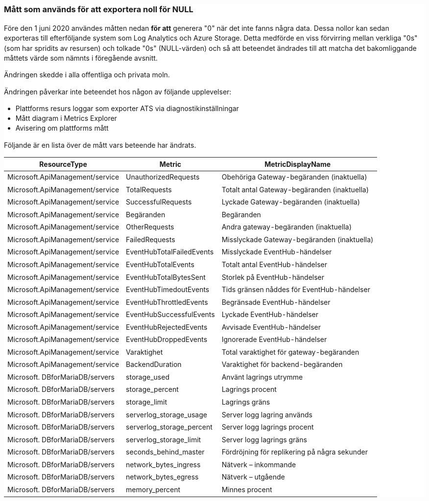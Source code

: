 ### <a name="metrics-that-used-to-export-zero-for-null"></a>Mått som används för att exportera noll för NULL

Före den 1 juni 2020 användes måtten nedan **för att** generera "0" när det inte fanns några data. Dessa nollor kan sedan exporteras till efterföljande system som Log Analytics och Azure Storage.  Detta medförde en viss förvirring mellan verkliga "0s" (som har spridits av resursen) och tolkade "0s" (NULL-värden) och så att beteendet ändrades till att matcha det bakomliggande måttets värde som nämnts i föregående avsnitt. 

Ändringen skedde i alla offentliga och privata moln.

Ändringen påverkar inte beteendet hos någon av följande upplevelser: 
   - Plattforms resurs loggar som exporter ATS via diagnostikinställningar
   - Mått diagram i Metrics Explorer
   - Avisering om plattforms mått
 
Följande är en lista över de mått vars beteende har ändrats. 

| ResourceType                    | Metric               |  MetricDisplayName  | 
|---------------------------------|----------------------|---------------------|
| Microsoft.ApiManagement/service | UnauthorizedRequests |  Obehöriga Gateway-begäranden (inaktuella)  | 
| Microsoft.ApiManagement/service | TotalRequests |  Totalt antal Gateway-begäranden (inaktuella)  | 
| Microsoft.ApiManagement/service | SuccessfulRequests |  Lyckade Gateway-begäranden (inaktuella)  | 
| Microsoft.ApiManagement/service | Begäranden |  Begäranden  | 
| Microsoft.ApiManagement/service | OtherRequests |  Andra gateway-begäranden (inaktuella)  | 
| Microsoft.ApiManagement/service | FailedRequests |  Misslyckade Gateway-begäranden (inaktuella)  | 
| Microsoft.ApiManagement/service | EventHubTotalFailedEvents |  Misslyckade EventHub-händelser  | 
| Microsoft.ApiManagement/service | EventHubTotalEvents |  Totalt antal EventHub-händelser  | 
| Microsoft.ApiManagement/service | EventHubTotalBytesSent |  Storlek på EventHub-händelser  | 
| Microsoft.ApiManagement/service | EventHubTimedoutEvents |  Tids gränsen nåddes för EventHub-händelser  | 
| Microsoft.ApiManagement/service | EventHubThrottledEvents |  Begränsade EventHub-händelser  | 
| Microsoft.ApiManagement/service | EventHubSuccessfulEvents |  Lyckade EventHub-händelser  | 
| Microsoft.ApiManagement/service | EventHubRejectedEvents |  Avvisade EventHub-händelser  | 
| Microsoft.ApiManagement/service | EventHubDroppedEvents |  Ignorerade EventHub-händelser  | 
| Microsoft.ApiManagement/service | Varaktighet |  Total varaktighet för gateway-begäranden  | 
| Microsoft.ApiManagement/service | BackendDuration |  Varaktighet för backend-begäranden  | 
| Microsoft. DBforMariaDB/servers | storage_used |  Använt lagrings utrymme  | 
| Microsoft. DBforMariaDB/servers | storage_percent |  Lagrings procent  | 
| Microsoft. DBforMariaDB/servers | storage_limit |  Lagrings gräns  | 
| Microsoft. DBforMariaDB/servers | serverlog_storage_usage |  Server logg lagring används  | 
| Microsoft. DBforMariaDB/servers | serverlog_storage_percent |  Server logg lagrings procent  | 
| Microsoft. DBforMariaDB/servers | serverlog_storage_limit |  Server logg lagrings gräns  | 
| Microsoft. DBforMariaDB/servers | seconds_behind_master |  Fördröjning för replikering på några sekunder  | 
| Microsoft. DBforMariaDB/servers | network_bytes_ingress |  Nätverk – inkommande  | 
| Microsoft. DBforMariaDB/servers | network_bytes_egress |  Nätverk – utgående  | 
| Microsoft. DBforMariaDB/servers | memory_percent |  Minnes procent  | 